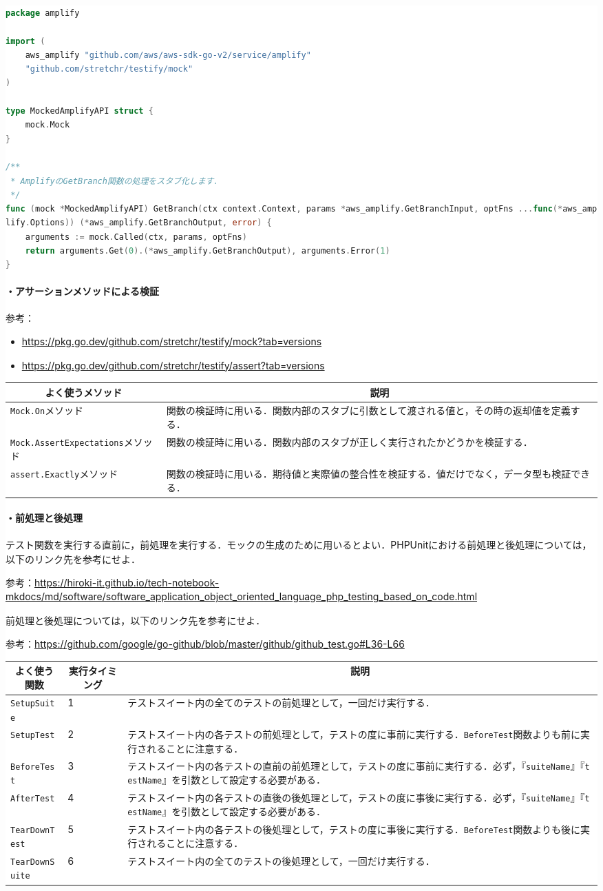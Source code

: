 ```go
package amplify

import (
	aws_amplify "github.com/aws/aws-sdk-go-v2/service/amplify"
	"github.com/stretchr/testify/mock"
)

type MockedAmplifyAPI struct {
	mock.Mock
}

/**
 * AmplifyのGetBranch関数の処理をスタブ化します．
 */
func (mock *MockedAmplifyAPI) GetBranch(ctx context.Context, params *aws_amplify.GetBranchInput, optFns ...func(*aws_amplify.Options)) (*aws_amplify.GetBranchOutput, error) {
	arguments := mock.Called(ctx, params, optFns)
	return arguments.Get(0).(*aws_amplify.GetBranchOutput), arguments.Error(1)
}
```

#### ・アサーションメソッドによる検証

参考：

- https://pkg.go.dev/github.com/stretchr/testify/mock?tab=versions

- https://pkg.go.dev/github.com/stretchr/testify/assert?tab=versions

| よく使うメソッド                      | 説明                                                         |
| ------------------------------------- | ------------------------------------------------------------ |
| ```Mock.On```メソッド                 | 関数の検証時に用いる．関数内部のスタブに引数として渡される値と，その時の返却値を定義する． |
| ```Mock.AssertExpectations```メソッド | 関数の検証時に用いる．関数内部のスタブが正しく実行されたかどうかを検証する． |
| ```assert.Exactly```メソッド          | 関数の検証時に用いる．期待値と実際値の整合性を検証する．値だけでなく，データ型も検証できる． |

#### ・前処理と後処理

テスト関数を実行する直前に，前処理を実行する．モックの生成のために用いるとよい．PHPUnitにおける前処理と後処理については，以下のリンク先を参考にせよ．

参考：https://hiroki-it.github.io/tech-notebook-mkdocs/md/software/software_application_object_oriented_language_php_testing_based_on_code.html

前処理と後処理については，以下のリンク先を参考にせよ．

参考：https://github.com/google/go-github/blob/master/github/github_test.go#L36-L66

| よく使う関数        | 実行タイミング | 説明                                                         |
| ------------------- | -------------- | ------------------------------------------------------------ |
| ```SetupSuite```    | 1              | テストスイート内の全てのテストの前処理として，一回だけ実行する． |
| ```SetupTest```     | 2              | テストスイート内の各テストの前処理として，テストの度に事前に実行する．```BeforeTest```関数よりも前に実行されることに注意する． |
| ```BeforeTest```    | 3              | テストスイート内の各テストの直前の前処理として，テストの度に事前に実行する．必ず，『```suiteName```』『```testName```』を引数として設定する必要がある． |
| ```AfterTest```     | 4              | テストスイート内の各テストの直後の後処理として，テストの度に事後に実行する．必ず，『```suiteName```』『```testName```』を引数として設定する必要がある． |
| ```TearDownTest```  | 5              | テストスイート内の各テストの後処理として，テストの度に事後に実行する．```BeforeTest```関数よりも後に実行されることに注意する． |
| ```TearDownSuite``` | 6              | テストスイート内の全てのテストの後処理として，一回だけ実行する． |
